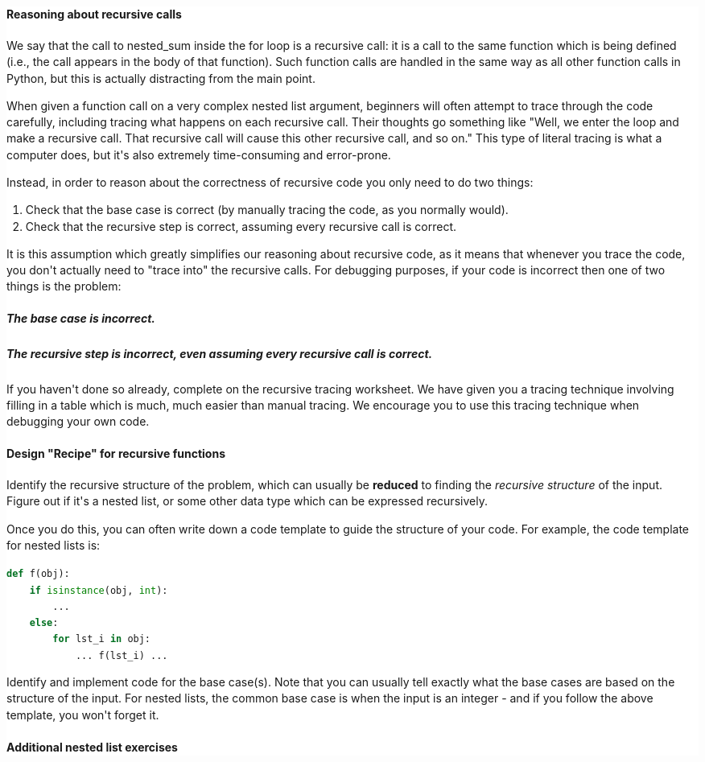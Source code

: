 #### Reasoning about recursive calls

We say that the call to nested_sum inside the for loop is a recursive call: it is a call to the same function which is being defined (i.e., the call appears in the body of that function). Such function calls are handled in the same way as all other function calls in Python, but this is actually distracting from the main point.     

When given a function call on a very complex nested list argument, beginners will often attempt to trace through the code carefully, including tracing what happens on each recursive call. Their thoughts go something like "Well, we enter the loop and make a recursive call. That recursive call will cause this other recursive call, and so on." This type of literal tracing is what a computer does, but it's also extremely time-consuming and error-prone.  

Instead, in order to reason about the correctness of recursive code you only need to do two things:   


1. Check that the base case is correct (by manually tracing the code, as you normally would).
2. Check that the recursive step is correct, assuming every recursive call is correct.


It is this assumption which greatly simplifies our reasoning about recursive code, as it means that whenever you trace the code, you don't actually need to "trace into" the recursive calls. For debugging purposes, if your code is incorrect then one of two things is the problem:   

##### The base case is incorrect.     
##### The recursive step is incorrect, even assuming every recursive call is correct.

If you haven't done so already, complete on the recursive tracing worksheet. We have given you a tracing technique involving filling in a table which is much, much easier than manual tracing. We encourage you to use this tracing technique when debugging your own code.

#### Design "Recipe" for recursive functions

Identify the recursive structure of the problem, which can usually be __reduced__ to finding the _recursive structure_ of the input. Figure out if it's a nested list, or some other data type which can be expressed recursively.

Once you do this, you can often write down a code template to guide the structure of your code. For example, the code template for nested lists is:

```python
def f(obj):
    if isinstance(obj, int):
        ...
    else:
        for lst_i in obj:
            ... f(lst_i) ...
```

Identify and implement code for the base case(s). Note that you can usually tell exactly what the base cases are based on the structure of the input. For nested lists, the common base case is when the input is an integer - and if you follow the above template, you won't forget it.   


#### Additional nested list exercises

